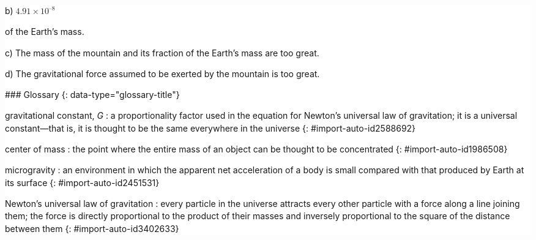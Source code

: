 b) <math xmlns="http://www.w3.org/1998/Math/MathML"><semantics><mrow><mrow><mrow><mrow><mrow><mn>4.91</mn></mrow><mo stretchy="false">×</mo><msup><mtext>10</mtext><mrow><mtext>–8</mtext></mrow></msup></mrow></mrow></mrow><mrow /></mrow><annotation encoding="StarMath 5.0"> size 12{4 cdot "92" times "10" rSup { size 8{"-8"} } } {}</annotation></semantics></math>

of the Earth’s mass.

c) The mass of the mountain and its fraction of the Earth’s mass are too great.

d) The gravitational force assumed to be exerted by the mountain is too great.

</div>
</div>

<div data-type="glossary" markdown="1">
### Glossary
{: data-type="glossary-title"}

gravitational constant, *G*
: a proportionality factor used in the equation for Newton’s universal law of gravitation; it is a universal constant—that is, it is thought to be the same everywhere in the universe
{: #import-auto-id2588692}

center of mass
: the point where the entire mass of an object can be thought to be concentrated
{: #import-auto-id1986508}

microgravity
: an environment in which the apparent net acceleration of a body is small compared with that produced by Earth at its surface
{: #import-auto-id2451531}

Newton’s universal law of gravitation
: every particle in the universe attracts every other particle with a force along a line joining them; the force is directly proportional to the product of their masses and inversely proportional to the square of the distance between them
{: #import-auto-id3402633}

</div>

